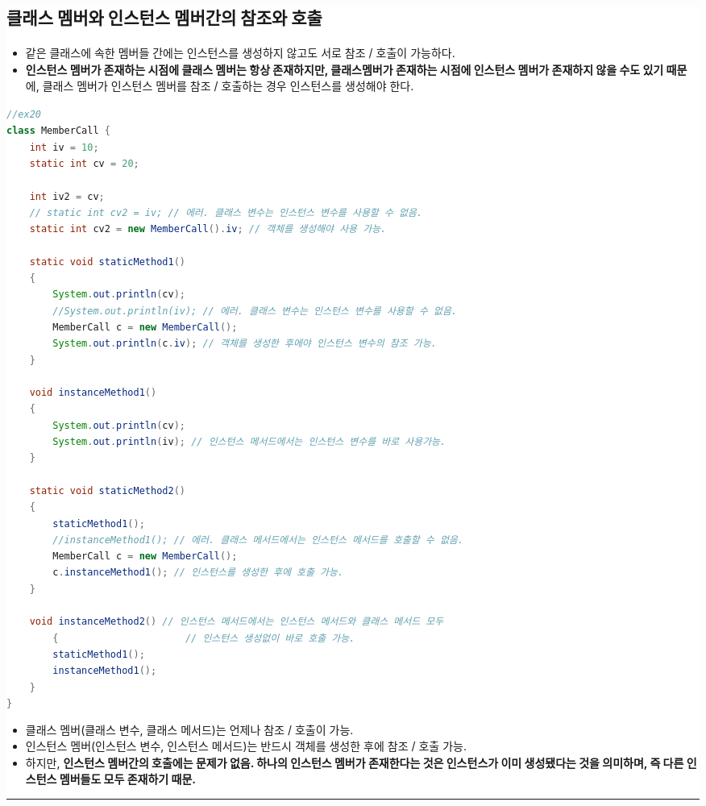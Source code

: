 ## 클래스 멤버와 인스턴스 멤버간의 참조와 호출

- 같은 클래스에 속한 멤버들 간에는 인스턴스를 생성하지 않고도 서로 참조 / 호출이 가능하다.
- **인스턴스 멤버가 존재하는 시점에 클래스 멤버는 항상 존재하지만, 클래스멤버가 존재하는 시점에 인스턴스 멤버가 존재하지 않을 수도 있기 때문**에, 클래스 멤버가 인스턴스 멤버를 참조 / 호출하는 경우 인스턴스를 생성해야 한다.

```java
//ex20
class MemberCall {
    int iv = 10;
    static int cv = 20;
    
    int iv2 = cv;
    // static int cv2 = iv; // 에러. 클래스 변수는 인스턴스 변수를 사용할 수 없음.
    static int cv2 = new MemberCall().iv; // 객체를 생성해야 사용 가능.
    
    static void staticMethod1()
    {
        System.out.println(cv);
        //System.out.println(iv); // 에러. 클래스 변수는 인스턴스 변수를 사용할 수 없음.
        MemberCall c = new MemberCall();
        System.out.println(c.iv); // 객체를 생성한 후에야 인스턴스 변수의 참조 가능.
    }
    
    void instanceMethod1()
    {
        System.out.println(cv);
        System.out.println(iv); // 인스턴스 메서드에서는 인스턴스 변수를 바로 사용가능.
    }
    
    static void staticMethod2()
    {
        staticMethod1();
        //instanceMethod1(); // 에러. 클래스 메서드에서는 인스턴스 메서드를 호출할 수 없음.
        MemberCall c = new MemberCall();
        c.instanceMethod1(); // 인스턴스를 생성한 후에 호출 가능.
    }
    
    void instanceMethod2() // 인스턴스 메서드에서는 인스턴스 메서드와 클래스 메서드 모두 
		{                      // 인스턴스 생성없이 바로 호출 가능.
        staticMethod1();
        instanceMethod1();
    }
}
```

- 클래스 멤버(클래스 변수, 클래스 메서드)는 언제나 참조 / 호출이 가능.
- 인스턴스 멤버(인스턴스 변수, 인스턴스 메서드)는 반드시 객체를 생성한 후에 참조 / 호출 가능.
- 하지만, **인스턴스 멤버간의 호출에는 문제가 없음. 하나의 인스턴스 멤버가 존재한다는 것은 인스턴스가 이미 생성됐다는 것을 의미하며, 즉 다른 인스턴스 멤버들도 모두 존재하기 때문.**

---
